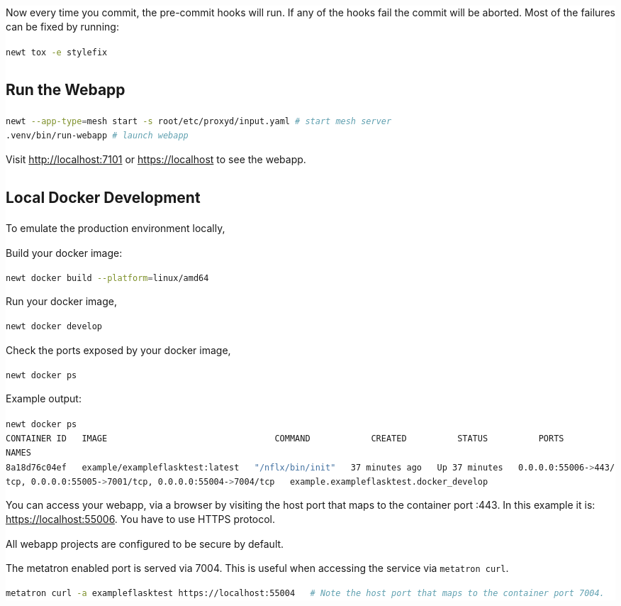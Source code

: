 Now every time you commit, the pre-commit hooks will run. If any of the hooks
fail the commit will be aborted. Most of the failures can be fixed by running:

```bash
newt tox -e stylefix
```

## Run the Webapp

```bash
newt --app-type=mesh start -s root/etc/proxyd/input.yaml # start mesh server
.venv/bin/run-webapp # launch webapp
```

Visit <http://localhost:7101> or <https://localhost> to see the webapp.

## Local Docker Development

To emulate the production environment locally,

Build your docker image:

```bash
newt docker build --platform=linux/amd64
```

Run your docker image,

```bash
newt docker develop
```

Check the ports exposed by your docker image,

```bash
newt docker ps
```

Example output:

```bash
newt docker ps
CONTAINER ID   IMAGE                                 COMMAND            CREATED          STATUS          PORTS                                                                      NAMES
8a18d76c04ef   example/exampleflasktest:latest   "/nflx/bin/init"   37 minutes ago   Up 37 minutes   0.0.0.0:55006->443/tcp, 0.0.0.0:55005->7001/tcp, 0.0.0.0:55004->7004/tcp   example.exampleflasktest.docker_develop
```

You can access your webapp,  via a browser by visiting the host port that maps to the container port :443. In this example it is: <https://localhost:55006>. You have to use HTTPS protocol.

All webapp projects are configured to be secure by default.

The metatron enabled port is served via 7004. This is useful when accessing the service via `metatron curl`.

```bash
metatron curl -a exampleflasktest https://localhost:55004   # Note the host port that maps to the container port 7004.
```
